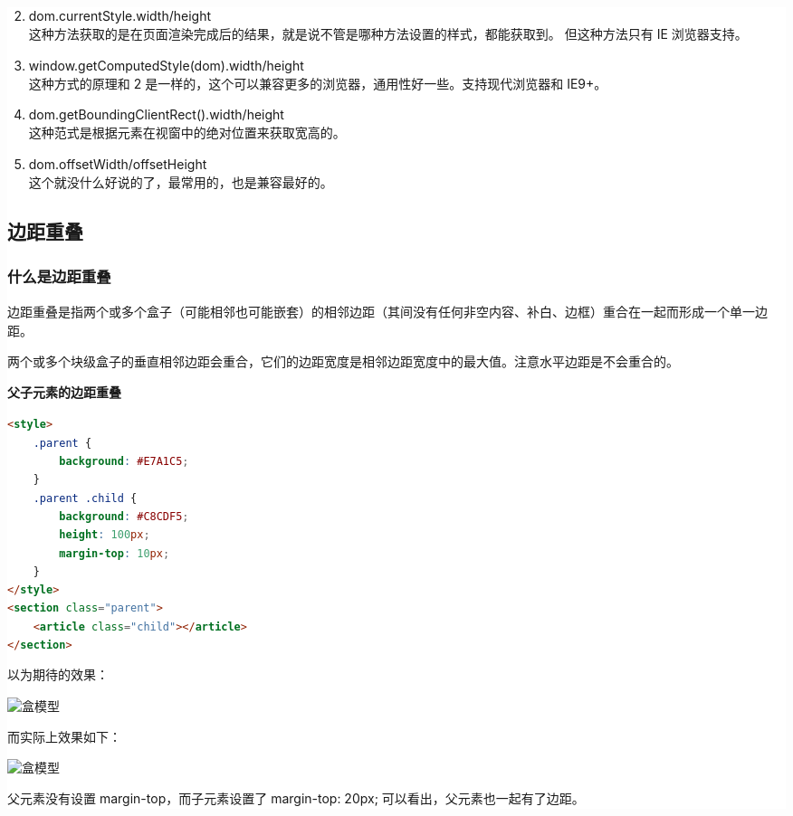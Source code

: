 2. dom.currentStyle.width/height  
   这种方法获取的是在页面渲染完成后的结果，就是说不管是哪种方法设置的样式，都能获取到。
   但这种方法只有 IE 浏览器支持。

3. window.getComputedStyle(dom).width/height  
   这种方式的原理和 2 是一样的，这个可以兼容更多的浏览器，通用性好一些。支持现代浏览器和 IE9+。

4. dom.getBoundingClientRect().width/height  
   这种范式是根据元素在视窗中的绝对位置来获取宽高的。

5. dom.offsetWidth/offsetHeight  
   这个就没什么好说的了，最常用的，也是兼容最好的。

## 边距重叠

### 什么是边距重叠

边距重叠是指两个或多个盒子（可能相邻也可能嵌套）的相邻边距（其间没有任何非空内容、补白、边框）重合在一起而形成一个单一边距。

两个或多个块级盒子的垂直相邻边距会重合，它们的边距宽度是相邻边距宽度中的最大值。注意水平边距是不会重合的。

**父子元素的边距重叠**

```html
<style>
    .parent {
        background: #E7A1C5;
    }
    .parent .child {
        background: #C8CDF5;
        height: 100px;
        margin-top: 10px;
    }
</style>
<section class="parent">
    <article class="child"></article>
</section>
```

以为期待的效果：

![盒模型](/img/盒模型_3.png)

而实际上效果如下：

![盒模型](/img/盒模型_4.png)

父元素没有设置 margin-top，而子元素设置了 margin-top: 20px; 可以看出，父元素也一起有了边距。

<style>
  .demo {
    margin: 0;
    padding: 0;
  }
  .demo .header {
    height: 100px;
    background: #eee;
  }
  .demo .parent {
    height: 200px;
    background: #88f;
  }
  .demo .child {
    height: 100px;
    margin-top: 20px;
    background: #0ff;
    width: 200px;
  }
